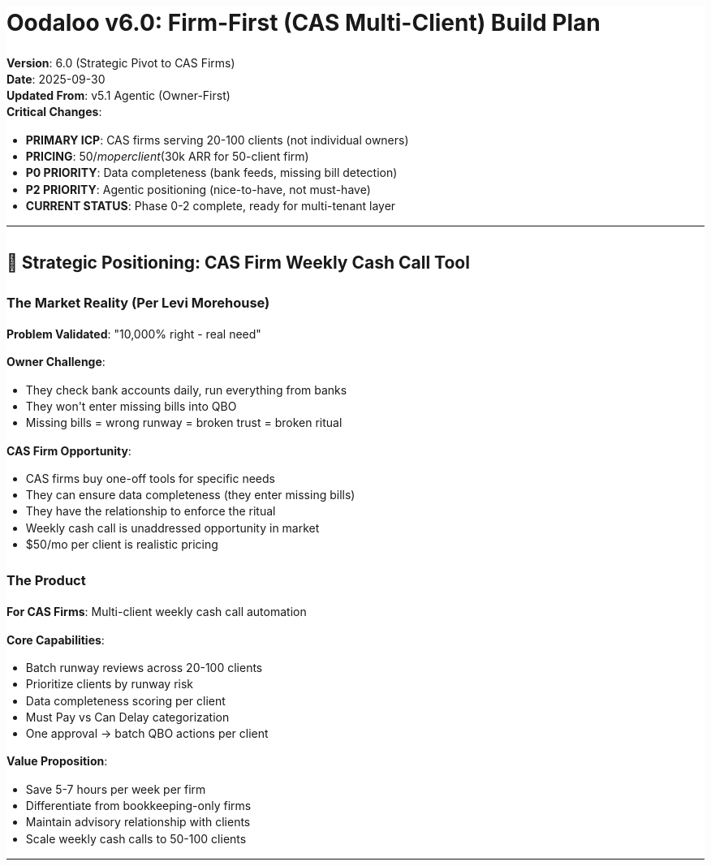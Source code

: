 # Oodaloo v6.0: Firm-First (CAS Multi-Client) Build Plan

**Version**: 6.0 (Strategic Pivot to CAS Firms)  
**Date**: 2025-09-30  
**Updated From**: v5.1 Agentic (Owner-First)  
**Critical Changes**: 
- **PRIMARY ICP**: CAS firms serving 20-100 clients (not individual owners)
- **PRICING**: $50/mo per client ($30k ARR for 50-client firm)
- **P0 PRIORITY**: Data completeness (bank feeds, missing bill detection)
- **P2 PRIORITY**: Agentic positioning (nice-to-have, not must-have)
- **CURRENT STATUS**: Phase 0-2 complete, ready for multi-tenant layer

---

## **🎯 Strategic Positioning: CAS Firm Weekly Cash Call Tool**

### **The Market Reality (Per Levi Morehouse)**

**Problem Validated**: "10,000% right - real need"

**Owner Challenge**: 
- They check bank accounts daily, run everything from banks
- They won't enter missing bills into QBO
- Missing bills = wrong runway = broken trust = broken ritual

**CAS Firm Opportunity**:
- CAS firms buy one-off tools for specific needs
- They can ensure data completeness (they enter missing bills)
- They have the relationship to enforce the ritual
- Weekly cash call is unaddressed opportunity in market
- $50/mo per client is realistic pricing

### **The Product**

**For CAS Firms**: Multi-client weekly cash call automation

**Core Capabilities**:
- Batch runway reviews across 20-100 clients
- Prioritize clients by runway risk
- Data completeness scoring per client
- Must Pay vs Can Delay categorization
- One approval → batch QBO actions per client

**Value Proposition**:
- Save 5-7 hours per week per firm
- Differentiate from bookkeeping-only firms
- Maintain advisory relationship with clients
- Scale weekly cash calls to 50-100 clients

---
